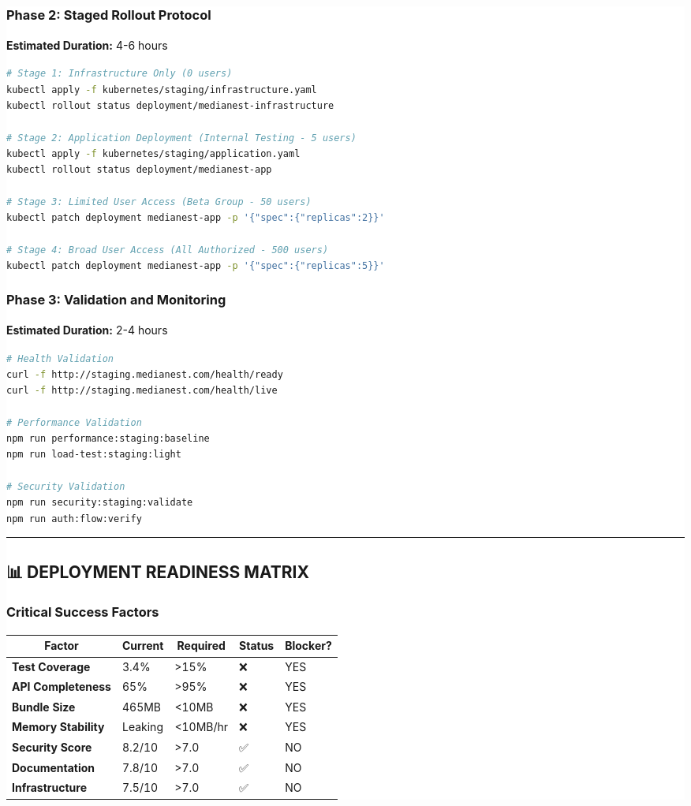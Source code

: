 ### **Phase 2: Staged Rollout Protocol**
**Estimated Duration:** 4-6 hours

```bash
# Stage 1: Infrastructure Only (0 users)
kubectl apply -f kubernetes/staging/infrastructure.yaml
kubectl rollout status deployment/medianest-infrastructure

# Stage 2: Application Deployment (Internal Testing - 5 users)
kubectl apply -f kubernetes/staging/application.yaml
kubectl rollout status deployment/medianest-app

# Stage 3: Limited User Access (Beta Group - 50 users)
kubectl patch deployment medianest-app -p '{"spec":{"replicas":2}}'

# Stage 4: Broad User Access (All Authorized - 500 users)
kubectl patch deployment medianest-app -p '{"spec":{"replicas":5}}'
```

### **Phase 3: Validation and Monitoring**
**Estimated Duration:** 2-4 hours

```bash
# Health Validation
curl -f http://staging.medianest.com/health/ready
curl -f http://staging.medianest.com/health/live

# Performance Validation
npm run performance:staging:baseline
npm run load-test:staging:light

# Security Validation
npm run security:staging:validate
npm run auth:flow:verify
```

---

## 📊 DEPLOYMENT READINESS MATRIX

### **Critical Success Factors**
| **Factor** | **Current** | **Required** | **Status** | **Blocker?** |
|------------|-------------|--------------|------------|--------------|
| **Test Coverage** | 3.4% | >15% | ❌ | YES |
| **API Completeness** | 65% | >95% | ❌ | YES |
| **Bundle Size** | 465MB | <10MB | ❌ | YES |
| **Memory Stability** | Leaking | <10MB/hr | ❌ | YES |
| **Security Score** | 8.2/10 | >7.0 | ✅ | NO |
| **Documentation** | 7.8/10 | >7.0 | ✅ | NO |
| **Infrastructure** | 7.5/10 | >7.0 | ✅ | NO |
